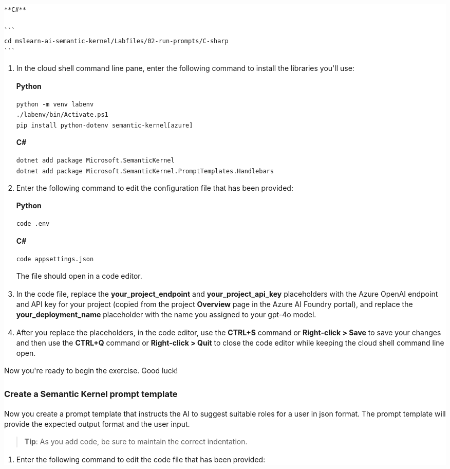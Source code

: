     **C#**

    ```
    cd mslearn-ai-semantic-kernel/Labfiles/02-run-prompts/C-sharp
    ```

1. In the cloud shell command line pane, enter the following command to install the libraries you'll use:

    **Python**

    ```
    python -m venv labenv
    ./labenv/bin/Activate.ps1
    pip install python-dotenv semantic-kernel[azure]
    ```

    **C#**

    ```
    dotnet add package Microsoft.SemanticKernel
    dotnet add package Microsoft.SemanticKernel.PromptTemplates.Handlebars
    ```

1. Enter the following command to edit the configuration file that has been provided:

    **Python**

    ```
    code .env
    ```

    **C#**

    ```
    code appsettings.json
    ```

    The file should open in a code editor.

1. In the code file, replace the **your_project_endpoint** and **your_project_api_key** placeholders with the Azure OpenAI endpoint and API key for your project (copied from the project **Overview** page in the Azure AI Foundry portal), and replace the **your_deployment_name** placeholder with the name you assigned to your gpt-4o model.

1. After you replace the placeholders, in the code editor, use the **CTRL+S** command or **Right-click > Save** to save your changes and then use the **CTRL+Q** command or **Right-click > Quit** to close the code editor while keeping the cloud shell command line open.

Now you're ready to begin the exercise. Good luck!

### Create a Semantic Kernel prompt template

Now you create a prompt template that instructs the AI to suggest suitable roles for a user in json format. The prompt template will provide the expected output format and the user input.

> **Tip**: As you add code, be sure to maintain the correct indentation.

1. Enter the following command to edit the code file that has been provided:
